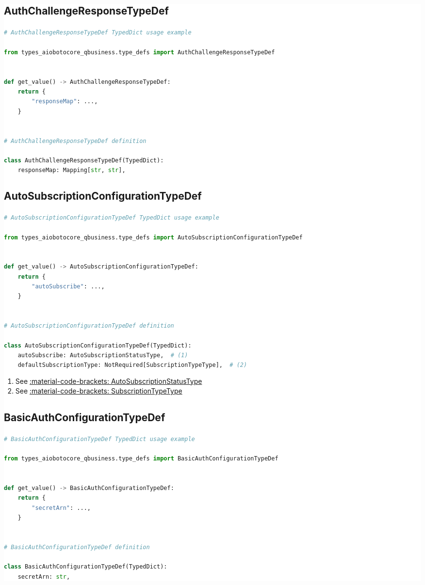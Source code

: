 
## AuthChallengeResponseTypeDef

```python
# AuthChallengeResponseTypeDef TypedDict usage example

from types_aiobotocore_qbusiness.type_defs import AuthChallengeResponseTypeDef


def get_value() -> AuthChallengeResponseTypeDef:
    return {
        "responseMap": ...,
    }


# AuthChallengeResponseTypeDef definition

class AuthChallengeResponseTypeDef(TypedDict):
    responseMap: Mapping[str, str],
```


## AutoSubscriptionConfigurationTypeDef

```python
# AutoSubscriptionConfigurationTypeDef TypedDict usage example

from types_aiobotocore_qbusiness.type_defs import AutoSubscriptionConfigurationTypeDef


def get_value() -> AutoSubscriptionConfigurationTypeDef:
    return {
        "autoSubscribe": ...,
    }


# AutoSubscriptionConfigurationTypeDef definition

class AutoSubscriptionConfigurationTypeDef(TypedDict):
    autoSubscribe: AutoSubscriptionStatusType,  # (1)
    defaultSubscriptionType: NotRequired[SubscriptionTypeType],  # (2)
```

1. See [:material-code-brackets: AutoSubscriptionStatusType](./literals.md#autosubscriptionstatustype)
2. See [:material-code-brackets: SubscriptionTypeType](./literals.md#subscriptiontypetype)

## BasicAuthConfigurationTypeDef

```python
# BasicAuthConfigurationTypeDef TypedDict usage example

from types_aiobotocore_qbusiness.type_defs import BasicAuthConfigurationTypeDef


def get_value() -> BasicAuthConfigurationTypeDef:
    return {
        "secretArn": ...,
    }


# BasicAuthConfigurationTypeDef definition

class BasicAuthConfigurationTypeDef(TypedDict):
    secretArn: str,
```
